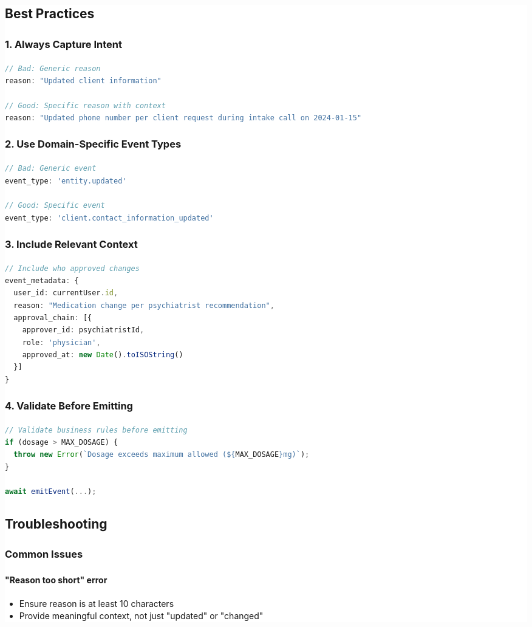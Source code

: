 ## Best Practices

### 1. Always Capture Intent
```typescript
// Bad: Generic reason
reason: "Updated client information"

// Good: Specific reason with context
reason: "Updated phone number per client request during intake call on 2024-01-15"
```

### 2. Use Domain-Specific Event Types
```typescript
// Bad: Generic event
event_type: 'entity.updated'

// Good: Specific event
event_type: 'client.contact_information_updated'
```

### 3. Include Relevant Context
```typescript
// Include who approved changes
event_metadata: {
  user_id: currentUser.id,
  reason: "Medication change per psychiatrist recommendation",
  approval_chain: [{
    approver_id: psychiatristId,
    role: 'physician',
    approved_at: new Date().toISOString()
  }]
}
```

### 4. Validate Before Emitting
```typescript
// Validate business rules before emitting
if (dosage > MAX_DOSAGE) {
  throw new Error(`Dosage exceeds maximum allowed (${MAX_DOSAGE}mg)`);
}

await emitEvent(...);
```

## Troubleshooting

### Common Issues

#### "Reason too short" error
- Ensure reason is at least 10 characters
- Provide meaningful context, not just "updated" or "changed"
